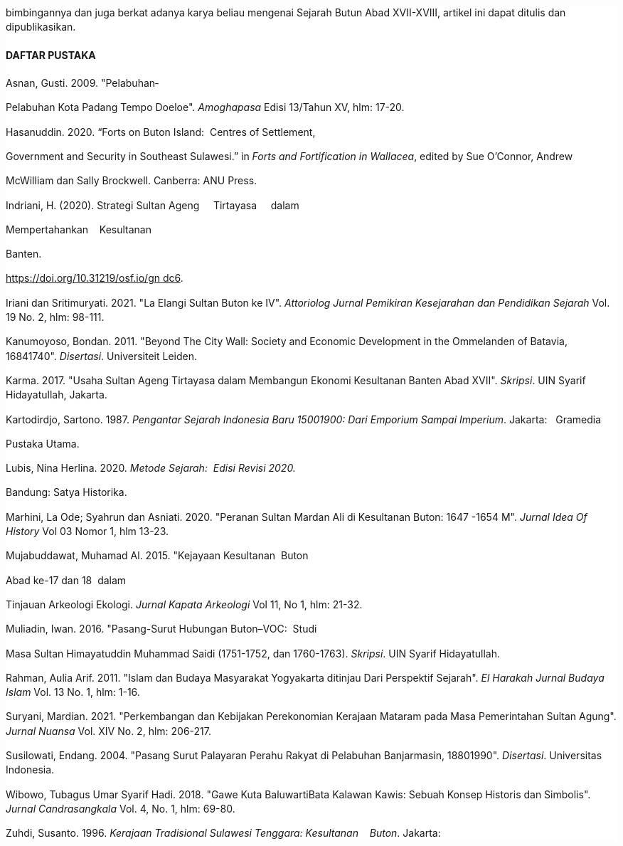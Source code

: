 <p><span class="font8">bimbingannya dan juga berkat adanya karya beliau mengenai Sejarah Butun Abad XVII-XVIII, artikel ini dapat ditulis dan dipublikasikan.</span></p>
<h4><a name="bookmark28"></a><span class="font8" style="font-weight:bold;"><a name="bookmark29"></a>DAFTAR PUSTAKA</span></h4>
<p><span class="font8">Asnan, Gusti. 2009. &quot;Pelabuhan</span><span class="font4">‐</span></p>
<p><span class="font8">Pelabuhan Kota Padang Tempo Doeloe&quot;. </span><span class="font8" style="font-style:italic;">Amoghapasa</span><span class="font8"> Edisi 13/Tahun XV, hlm: 17-20.</span></p>
<p><span class="font8">Hasanuddin. 2020. “Forts on Buton Island: &nbsp;Centres of Settlement,</span></p>
<p><span class="font8">Government and Security in Southeast Sulawesi.” in </span><span class="font8" style="font-style:italic;">Forts and Fortification in Wallacea</span><span class="font8">, edited by Sue O’Connor, Andrew</span></p>
<p><span class="font8">McWilliam dan Sally Brockwell. Canberra: ANU Press.</span></p>
<p><span class="font8">Indriani, H. (2020). Strategi Sultan Ageng &nbsp;&nbsp;&nbsp;&nbsp;Tirtayasa &nbsp;&nbsp;&nbsp;&nbsp;dalam</span></p>
<p><span class="font8">Mempertahankan &nbsp;&nbsp;&nbsp;Kesultanan</span></p>
<p><span class="font8">Banten.</span></p>
<p><a href="https://doi.org/10.31219/osf.io/gn"><span class="font8" style="text-decoration:underline;">https://doi.org/10.31219/osf.io/gn</span></a><span class="font8" style="text-decoration:underline;"> dc6</span><span class="font8">.</span></p>
<p><span class="font8">Iriani dan Sritimuryati. 2021. &quot;La Elangi Sultan Buton ke IV&quot;. </span><span class="font8" style="font-style:italic;">Attoriolog Jurnal Pemikiran Kesejarahan dan Pendidikan Sejarah</span><span class="font8"> Vol. 19 No. 2, hlm: 98-111.</span></p>
<p><span class="font8">Kanumoyoso, Bondan. 2011. &quot;Beyond The City Wall: Society and Economic Development in the Ommelanden of Batavia, 16841740&quot;. </span><span class="font8" style="font-style:italic;">Disertasi</span><span class="font8">. Universiteit Leiden.</span></p>
<p><span class="font8">Karma. 2017. &quot;Usaha Sultan Ageng Tirtayasa dalam Membangun Ekonomi Kesultanan Banten Abad XVII&quot;. </span><span class="font8" style="font-style:italic;">Skripsi</span><span class="font8">. UIN Syarif Hidayatullah, Jakarta.</span></p>
<p><span class="font8">Kartodirdjo, Sartono. 1987. </span><span class="font8" style="font-style:italic;">Pengantar Sejarah Indonesia Baru 15001900: Dari Emporium Sampai Imperium</span><span class="font8">. Jakarta: &nbsp;&nbsp;Gramedia</span></p>
<p><span class="font8">Pustaka Utama.</span></p>
<p><span class="font8">Lubis, Nina Herlina. 2020. </span><span class="font8" style="font-style:italic;">Metode Sejarah: &nbsp;Edisi Revisi 2020.</span></p>
<p><span class="font8">Bandung: Satya Historika.</span></p>
<p><span class="font8">Marhini, La Ode; Syahrun dan Asniati. 2020. &quot;Peranan Sultan Mardan Ali di Kesultanan Buton: 1647 -1654 M&quot;. </span><span class="font8" style="font-style:italic;">Jurnal Idea Of History </span><span class="font8">Vol 03 Nomor 1, hlm 13-23.</span></p>
<p><span class="font8">Mujabuddawat, Muhamad Al. 2015. &quot;Kejayaan Kesultanan &nbsp;Buton</span></p>
<p><span class="font8">Abad ke-17 dan 18 &nbsp;dalam</span></p>
<p><span class="font8">Tinjauan Arkeologi Ekologi. </span><span class="font8" style="font-style:italic;">Jurnal Kapata Arkeologi</span><span class="font8"> Vol 11, No 1, hlm: 21-32.</span></p>
<p><span class="font8">Muliadin, Iwan. 2016. &quot;Pasang-Surut Hubungan Buton–VOC: &nbsp;Studi</span></p>
<p><span class="font8">Masa Sultan Himayatuddin Muhammad Saidi (1751-1752, dan 1760-1763). </span><span class="font8" style="font-style:italic;">Skripsi</span><span class="font8">. UIN Syarif Hidayatullah.</span></p>
<p><span class="font8">Rahman, Aulia Arif. 2011. &quot;Islam dan Budaya Masyarakat Yogyakarta ditinjau Dari Perspektif Sejarah&quot;. </span><span class="font8" style="font-style:italic;">El Harakah Jurnal Budaya Islam </span><span class="font8">Vol. 13 No. 1, hlm: 1-16.</span></p>
<p><span class="font8">Suryani, Mardian. 2021. &quot;Perkembangan dan Kebijakan Perekonomian Kerajaan Mataram pada Masa Pemerintahan Sultan Agung&quot;. </span><span class="font8" style="font-style:italic;">Jurnal Nuansa</span><span class="font8"> Vol. XIV No. 2, hlm: 206-217.</span></p>
<p><span class="font8">Susilowati, Endang. 2004. &quot;Pasang Surut Palayaran Perahu Rakyat di Pelabuhan Banjarmasin, 18801990&quot;. </span><span class="font8" style="font-style:italic;">Disertasi</span><span class="font8">. Universitas Indonesia.</span></p>
<p><span class="font8">Wibowo, Tubagus Umar Syarif Hadi. 2018. &quot;Gawe Kuta BaluwartiBata Kalawan Kawis: Sebuah Konsep Historis dan Simbolis&quot;. </span><span class="font8" style="font-style:italic;">Jurnal Candrasangkala</span><span class="font8"> Vol. 4, No. 1, hlm: 69-80.</span></p>
<p><span class="font8">Zuhdi, Susanto. 1996. </span><span class="font8" style="font-style:italic;">Kerajaan Tradisional Sulawesi Tenggara: Kesultanan &nbsp;&nbsp;&nbsp;Buton</span><span class="font8">. Jakarta:</span></p>